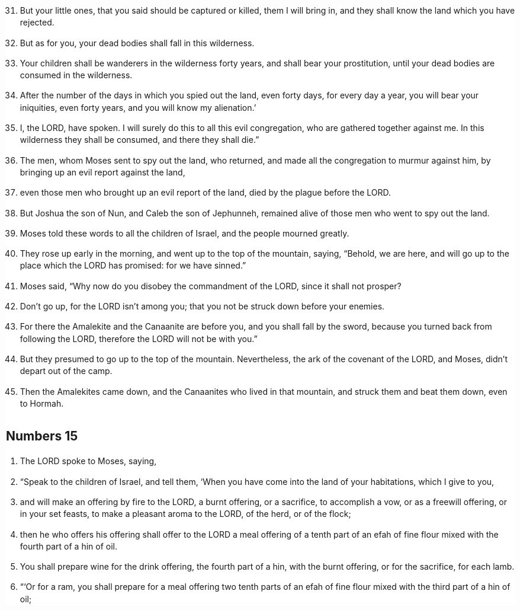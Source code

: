31. But your little ones, that you said should be captured or killed, them I will bring in, and they shall know the land which you have rejected.

32. But as for you, your dead bodies shall fall in this wilderness.

33. Your children shall be wanderers in the wilderness forty years, and shall bear your prostitution, until your dead bodies are consumed in the wilderness.

34. After the number of the days in which you spied out the land, even forty days, for every day a year, you will bear your iniquities, even forty years, and you will know my alienation.’

35. I, the LORD, have spoken. I will surely do this to all this evil congregation, who are gathered together against me. In this wilderness they shall be consumed, and there they shall die.”  

36.   The men, whom Moses sent to spy out the land, who returned, and made all the congregation to murmur against him, by bringing up an evil report against the land,

37. even those men who brought up an evil report of the land, died by the plague before the LORD.

38. But Joshua the son of Nun, and Caleb the son of Jephunneh, remained alive of those men who went to spy out the land.  

39.   Moses told these words to all the children of Israel, and the people mourned greatly.

40. They rose up early in the morning, and went up to the top of the mountain, saying, “Behold, we are here, and will go up to the place which the LORD has promised: for we have sinned.”  

41.   Moses said, “Why now do you disobey the commandment of the LORD, since it shall not prosper?

42. Don’t go up, for the LORD isn’t among you; that you not be struck down before your enemies.

43. For there the Amalekite and the Canaanite are before you, and you shall fall by the sword, because you turned back from following the LORD, therefore the LORD will not be with you.”  

44.   But they presumed to go up to the top of the mountain. Nevertheless, the ark of the covenant of the LORD, and Moses, didn’t depart out of the camp.

45. Then the Amalekites came down, and the Canaanites who lived in that mountain, and struck them and beat them down, even to Hormah.   

## Numbers 15

1. The LORD spoke to Moses, saying,

2. “Speak to the children of Israel, and tell them, ‘When you have come into the land of your habitations, which I give to you,

3. and will make an offering by fire to the LORD, a burnt offering, or a sacrifice, to accomplish a vow, or as a freewill offering, or in your set feasts, to make a pleasant aroma to the LORD, of the herd, or of the flock;

4. then he who offers his offering shall offer to the LORD a meal offering of a tenth part of an efah of fine flour mixed with the fourth part of a hin of oil.

5. You shall prepare wine for the drink offering, the fourth part of a hin, with the burnt offering, or for the sacrifice, for each lamb.  

6.   “‘Or for a ram, you shall prepare for a meal offering two tenth parts of an efah of fine flour mixed with the third part of a hin of oil;
